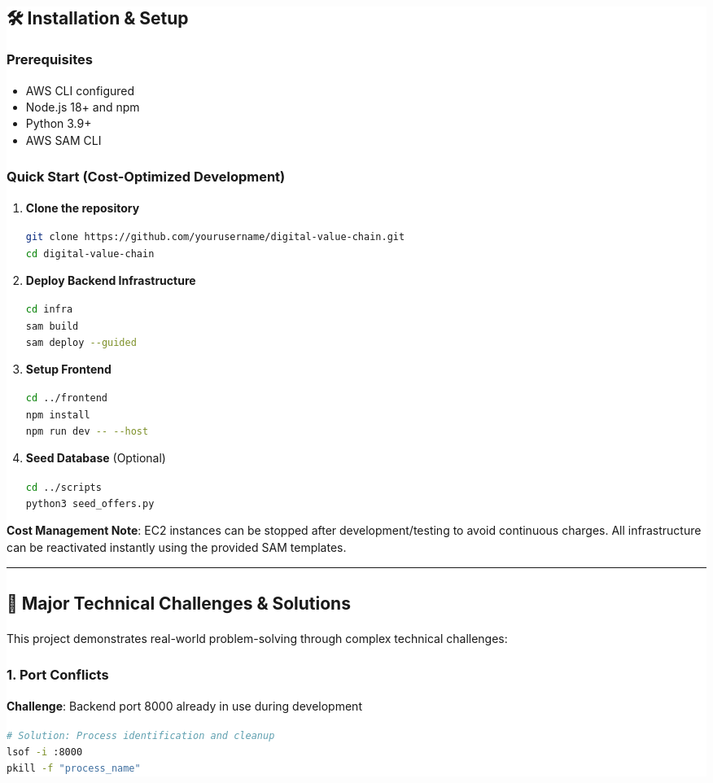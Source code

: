 
## 🛠️ Installation & Setup

### Prerequisites
- AWS CLI configured
- Node.js 18+ and npm
- Python 3.9+
- AWS SAM CLI

### Quick Start (Cost-Optimized Development)

1. **Clone the repository**
   ```bash
   git clone https://github.com/yourusername/digital-value-chain.git
   cd digital-value-chain
   ```

2. **Deploy Backend Infrastructure**
   ```bash
   cd infra
   sam build
   sam deploy --guided
   ```

3. **Setup Frontend**
   ```bash
   cd ../frontend
   npm install
   npm run dev -- --host
   ```

4. **Seed Database** (Optional)
   ```bash
   cd ../scripts
   python3 seed_offers.py
   ```

**Cost Management Note**: EC2 instances can be stopped after development/testing to avoid continuous charges. All infrastructure can be reactivated instantly using the provided SAM templates.

---

## 🚨 Major Technical Challenges & Solutions

This project demonstrates real-world problem-solving through complex technical challenges:

### 1. **Port Conflicts**
**Challenge**: Backend port 8000 already in use during development
```bash
# Solution: Process identification and cleanup
lsof -i :8000
pkill -f "process_name"
```
